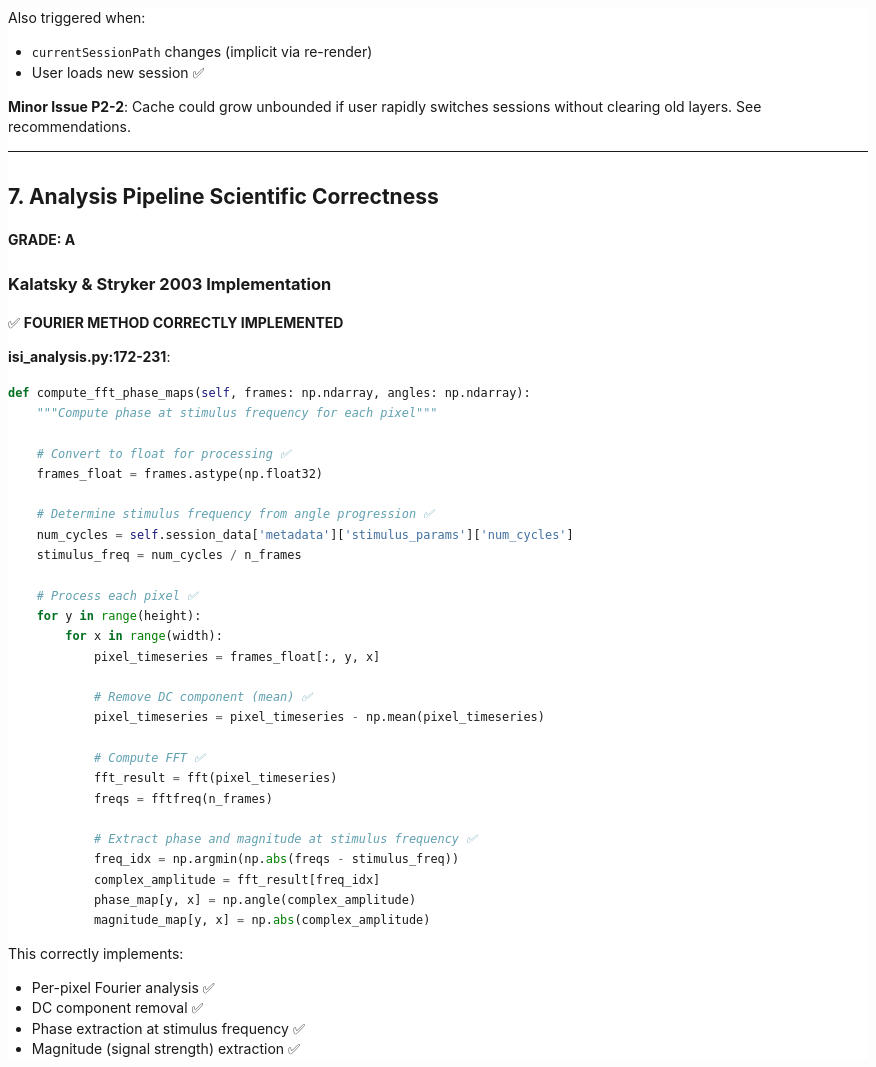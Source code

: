 Also triggered when:
- `currentSessionPath` changes (implicit via re-render)
- User loads new session ✅

**Minor Issue P2-2**: Cache could grow unbounded if user rapidly switches sessions without clearing old layers. See recommendations.

---

## 7. Analysis Pipeline Scientific Correctness

**GRADE: A**

### Kalatsky & Stryker 2003 Implementation

✅ **FOURIER METHOD CORRECTLY IMPLEMENTED**

**isi_analysis.py:172-231**:
```python
def compute_fft_phase_maps(self, frames: np.ndarray, angles: np.ndarray):
    """Compute phase at stimulus frequency for each pixel"""

    # Convert to float for processing ✅
    frames_float = frames.astype(np.float32)

    # Determine stimulus frequency from angle progression ✅
    num_cycles = self.session_data['metadata']['stimulus_params']['num_cycles']
    stimulus_freq = num_cycles / n_frames

    # Process each pixel ✅
    for y in range(height):
        for x in range(width):
            pixel_timeseries = frames_float[:, y, x]

            # Remove DC component (mean) ✅
            pixel_timeseries = pixel_timeseries - np.mean(pixel_timeseries)

            # Compute FFT ✅
            fft_result = fft(pixel_timeseries)
            freqs = fftfreq(n_frames)

            # Extract phase and magnitude at stimulus frequency ✅
            freq_idx = np.argmin(np.abs(freqs - stimulus_freq))
            complex_amplitude = fft_result[freq_idx]
            phase_map[y, x] = np.angle(complex_amplitude)
            magnitude_map[y, x] = np.abs(complex_amplitude)
```

This correctly implements:
- Per-pixel Fourier analysis ✅
- DC component removal ✅
- Phase extraction at stimulus frequency ✅
- Magnitude (signal strength) extraction ✅
